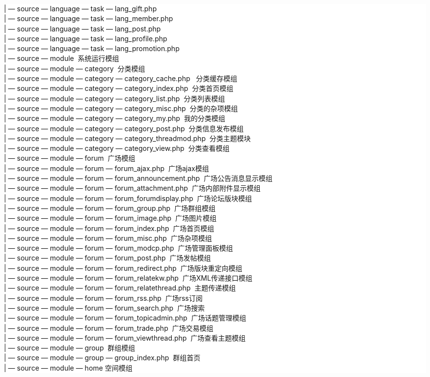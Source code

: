 | — source — language — task — lang\_gift.php  
| — source — language — task — lang\_member.php  
| — source — language — task — lang\_post.php  
| — source — language — task — lang\_profile.php  
| — source — language — task — lang\_promotion.php  
| — source — module&nbsp; 系统运行模组  
| — source — module — category&nbsp; 分类模组  
| — source — module — category — category\_cache.php&nbsp;&nbsp; 分类缓存模组  
| — source — module — category — category\_index.php&nbsp; 分类首页模组  
| — source — module — category — category\_list.php&nbsp; 分类列表模组  
| — source — module — category — category\_misc.php&nbsp; 分类的杂项模组  
| — source — module — category — category\_my.php&nbsp; 我的分类模组  
| — source — module — category — category\_post.php&nbsp; 分类信息发布模组  
| — source — module — category — category\_threadmod.php&nbsp; 分类主题模块  
| — source — module — category — category\_view.php&nbsp; 分类查看模组  
| — source — module — forum&nbsp; 广场模组  
| — source — module — forum — forum\_ajax.php&nbsp; 广场ajax模组  
| — source — module — forum — forum\_announcement.php&nbsp; 广场公告消息显示模组  
| — source — module — forum — forum\_attachment.php&nbsp; 广场内部附件显示模组  
| — source — module — forum — forum\_forumdisplay.php&nbsp; 广场论坛版块模组  
| — source — module — forum — forum\_group.php&nbsp; 广场群组模组  
| — source — module — forum — forum\_image.php&nbsp; 广场图片模组  
| — source — module — forum — forum\_index.php&nbsp; 广场首页模组  
| — source — module — forum — forum\_misc.php&nbsp; 广场杂项模组  
| — source — module — forum — forum\_modcp.php&nbsp; 广场管理面板模组  
| — source — module — forum — forum\_post.php&nbsp; 广场发帖模组  
| — source — module — forum — forum\_redirect.php&nbsp; 广场版块重定向模组  
| — source — module — forum — forum\_relatekw.php&nbsp; 广场XML传递接口模组  
| — source — module — forum — forum\_relatethread.php&nbsp; 主题传递模组  
| — source — module — forum — forum\_rss.php&nbsp; 广场rss订阅  
| — source — module — forum — forum\_search.php&nbsp; 广场搜索  
| — source — module — forum — forum\_topicadmin.php&nbsp; 广场话题管理模组  
| — source — module — forum — forum\_trade.php&nbsp; 广场交易模组  
| — source — module — forum — forum\_viewthread.php&nbsp; 广场查看主题模组  
| — source — module — group&nbsp; 群组模组  
| — source — module — group — group\_index.php&nbsp; 群组首页  
| — source — module — home 空间模组  